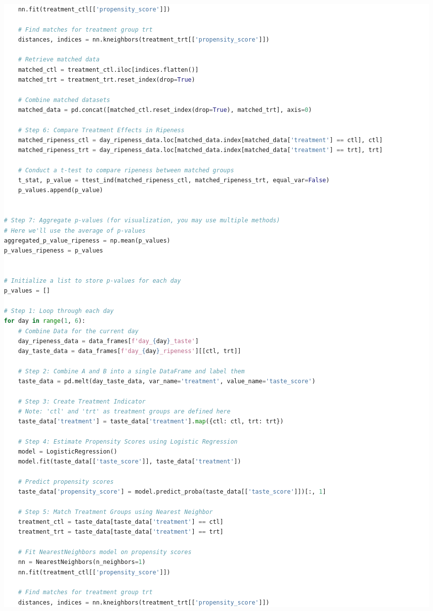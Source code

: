 ```python
    nn.fit(treatment_ctl[['propensity_score']])

    # Find matches for treatment group trt
    distances, indices = nn.kneighbors(treatment_trt[['propensity_score']])

    # Retrieve matched data
    matched_ctl = treatment_ctl.iloc[indices.flatten()]
    matched_trt = treatment_trt.reset_index(drop=True)

    # Combine matched datasets
    matched_data = pd.concat([matched_ctl.reset_index(drop=True), matched_trt], axis=0)

    # Step 6: Compare Treatment Effects in Ripeness
    matched_ripeness_ctl = day_ripeness_data.loc[matched_data.index[matched_data['treatment'] == ctl], ctl]
    matched_ripeness_trt = day_ripeness_data.loc[matched_data.index[matched_data['treatment'] == trt], trt]

    # Conduct a t-test to compare ripeness between matched groups
    t_stat, p_value = ttest_ind(matched_ripeness_ctl, matched_ripeness_trt, equal_var=False)
    p_values.append(p_value)


# Step 7: Aggregate p-values (for visualization, you may use multiple methods)
# Here we'll use the average of p-values
aggregated_p_value_ripeness = np.mean(p_values)
p_values_ripeness = p_values


# Initialize a list to store p-values for each day
p_values = []

# Step 1: Loop through each day
for day in range(1, 6):
    # Combine Data for the current day
    day_ripeness_data = data_frames[f'day_{day}_taste']
    day_taste_data = data_frames[f'day_{day}_ripeness'][[ctl, trt]]

    # Step 2: Combine A and B into a single DataFrame and label them
    taste_data = pd.melt(day_taste_data, var_name='treatment', value_name='taste_score')

    # Step 3: Create Treatment Indicator
    # Note: 'ctl' and 'trt' as treatment groups are defined here
    taste_data['treatment'] = taste_data['treatment'].map({ctl: ctl, trt: trt})

    # Step 4: Estimate Propensity Scores using Logistic Regression
    model = LogisticRegression()
    model.fit(taste_data[['taste_score']], taste_data['treatment'])

    # Predict propensity scores
    taste_data['propensity_score'] = model.predict_proba(taste_data[['taste_score']])[:, 1]

    # Step 5: Match Treatment Groups using Nearest Neighbor
    treatment_ctl = taste_data[taste_data['treatment'] == ctl]
    treatment_trt = taste_data[taste_data['treatment'] == trt]

    # Fit NearestNeighbors model on propensity scores
    nn = NearestNeighbors(n_neighbors=1)
    nn.fit(treatment_ctl[['propensity_score']])

    # Find matches for treatment group trt
    distances, indices = nn.kneighbors(treatment_trt[['propensity_score']])

```